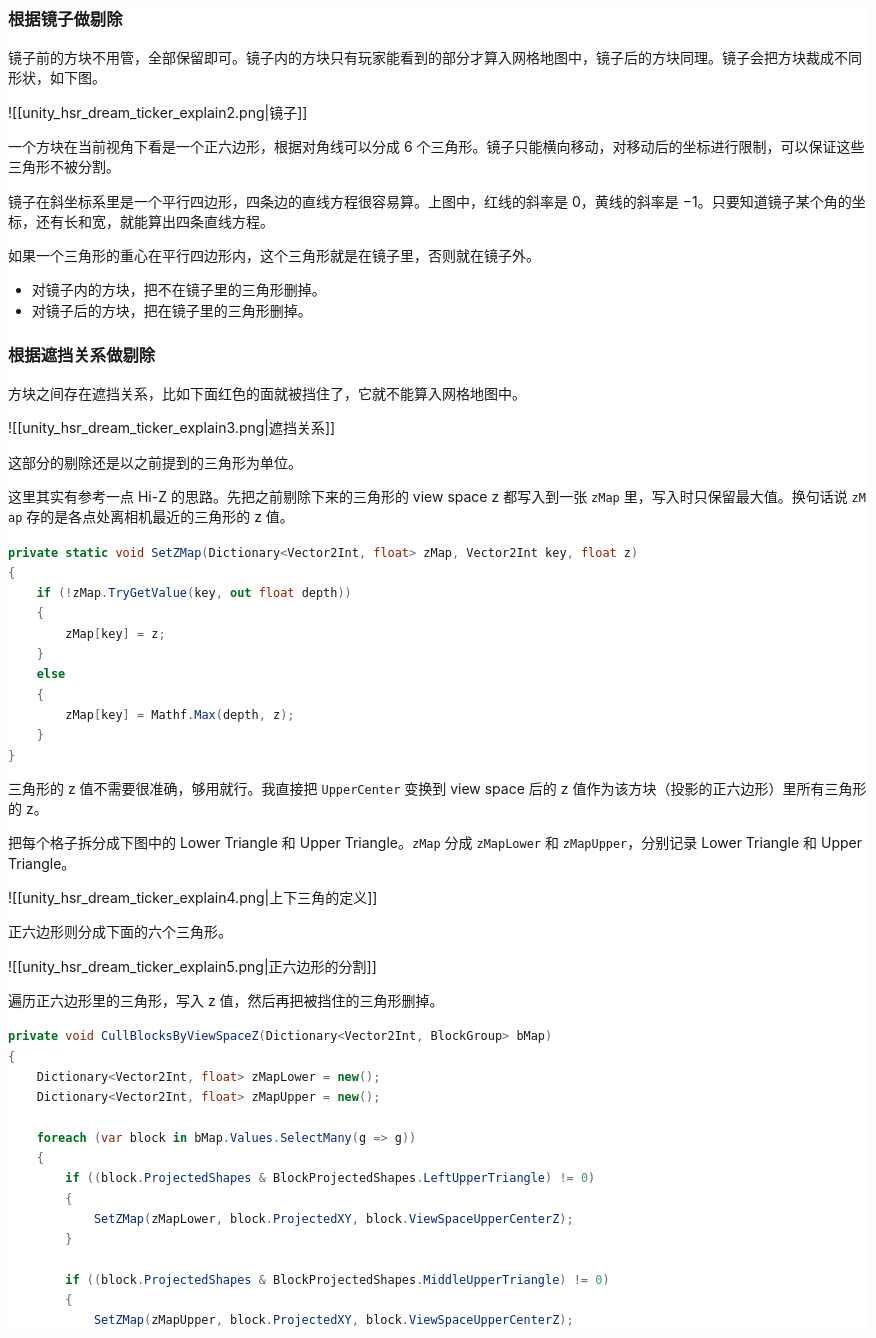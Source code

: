 ### 根据镜子做剔除

镜子前的方块不用管，全部保留即可。镜子内的方块只有玩家能看到的部分才算入网格地图中，镜子后的方块同理。镜子会把方块裁成不同形状，如下图。

![[unity_hsr_dream_ticker_explain2.png|镜子]]

一个方块在当前视角下看是一个正六边形，根据对角线可以分成 6 个三角形。镜子只能横向移动，对移动后的坐标进行限制，可以保证这些三角形不被分割。

镜子在斜坐标系里是一个平行四边形，四条边的直线方程很容易算。上图中，红线的斜率是 $0$，黄线的斜率是 $-1$。只要知道镜子某个角的坐标，还有长和宽，就能算出四条直线方程。

如果一个三角形的重心在平行四边形内，这个三角形就是在镜子里，否则就在镜子外。

- 对镜子内的方块，把不在镜子里的三角形删掉。
- 对镜子后的方块，把在镜子里的三角形删掉。

### 根据遮挡关系做剔除

方块之间存在遮挡关系，比如下面红色的面就被挡住了，它就不能算入网格地图中。

![[unity_hsr_dream_ticker_explain3.png|遮挡关系]]

这部分的剔除还是以之前提到的三角形为单位。

这里其实有参考一点 Hi-Z 的思路。先把之前剔除下来的三角形的 view space z 都写入到一张 `zMap` 里，写入时只保留最大值。换句话说 `zMap` 存的是各点处离相机最近的三角形的 z 值。

``` csharp
private static void SetZMap(Dictionary<Vector2Int, float> zMap, Vector2Int key, float z)
{
    if (!zMap.TryGetValue(key, out float depth))
    {
        zMap[key] = z;
    }
    else
    {
        zMap[key] = Mathf.Max(depth, z);
    }
}
```

三角形的 z 值不需要很准确，够用就行。我直接把 `UpperCenter` 变换到 view space 后的 z 值作为该方块（投影的正六边形）里所有三角形的 z。

把每个格子拆分成下图中的 Lower Triangle 和 Upper Triangle。`zMap` 分成 `zMapLower` 和 `zMapUpper`，分别记录 Lower Triangle 和 Upper Triangle。

![[unity_hsr_dream_ticker_explain4.png|上下三角的定义]]

正六边形则分成下面的六个三角形。

![[unity_hsr_dream_ticker_explain5.png|正六边形的分割]]

遍历正六边形里的三角形，写入 z 值，然后再把被挡住的三角形删掉。

``` csharp
private void CullBlocksByViewSpaceZ(Dictionary<Vector2Int, BlockGroup> bMap)
{
    Dictionary<Vector2Int, float> zMapLower = new();
    Dictionary<Vector2Int, float> zMapUpper = new();

    foreach (var block in bMap.Values.SelectMany(g => g))
    {
        if ((block.ProjectedShapes & BlockProjectedShapes.LeftUpperTriangle) != 0)
        {
            SetZMap(zMapLower, block.ProjectedXY, block.ViewSpaceUpperCenterZ);
        }

        if ((block.ProjectedShapes & BlockProjectedShapes.MiddleUpperTriangle) != 0)
        {
            SetZMap(zMapUpper, block.ProjectedXY, block.ViewSpaceUpperCenterZ);
```